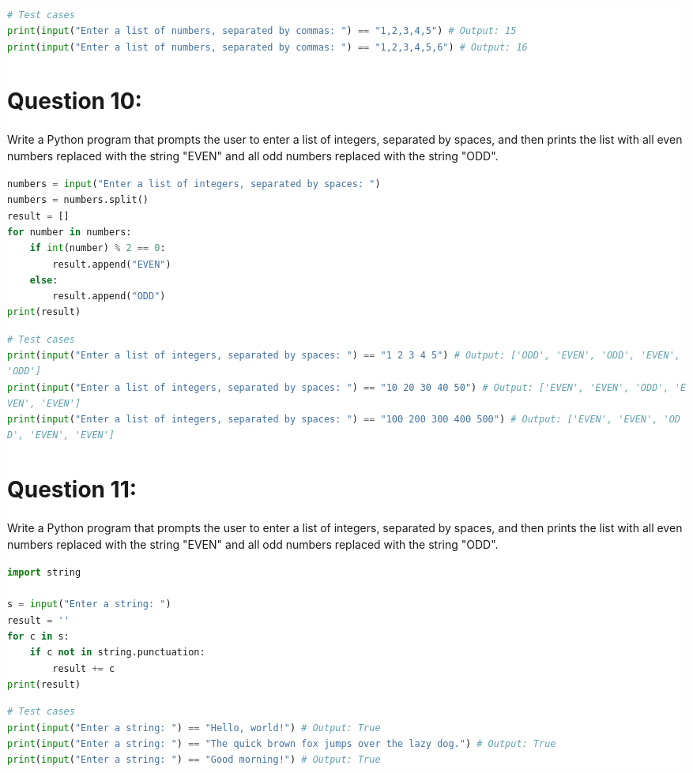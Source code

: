 ```python
# Test cases
print(input("Enter a list of numbers, separated by commas: ") == "1,2,3,4,5") # Output: 15
print(input("Enter a list of numbers, separated by commas: ") == "1,2,3,4,5,6") # Output: 16
```

# Question 10:

Write a Python program that prompts the user to enter a list of integers, separated by spaces, and then prints the list with all even numbers replaced with the string "EVEN" and all odd numbers replaced with the string "ODD".

```python
numbers = input("Enter a list of integers, separated by spaces: ")
numbers = numbers.split()
result = []
for number in numbers:
    if int(number) % 2 == 0:
        result.append("EVEN")
    else:
        result.append("ODD")
print(result)
```

```python
# Test cases
print(input("Enter a list of integers, separated by spaces: ") == "1 2 3 4 5") # Output: ['ODD', 'EVEN', 'ODD', 'EVEN', 'ODD']
print(input("Enter a list of integers, separated by spaces: ") == "10 20 30 40 50") # Output: ['EVEN', 'EVEN', 'ODD', 'EVEN', 'EVEN']
print(input("Enter a list of integers, separated by spaces: ") == "100 200 300 400 500") # Output: ['EVEN', 'EVEN', 'ODD', 'EVEN', 'EVEN']
```

# Question 11:

Write a Python program that prompts the user to enter a list of integers, separated by spaces, and then prints the list with all even numbers replaced with the string "EVEN" and all odd numbers replaced with the string "ODD".

```python
import string

s = input("Enter a string: ")
result = ''
for c in s:
    if c not in string.punctuation:
        result += c
print(result)
```

```python
# Test cases
print(input("Enter a string: ") == "Hello, world!") # Output: True
print(input("Enter a string: ") == "The quick brown fox jumps over the lazy dog.") # Output: True
print(input("Enter a string: ") == "Good morning!") # Output: True
```
